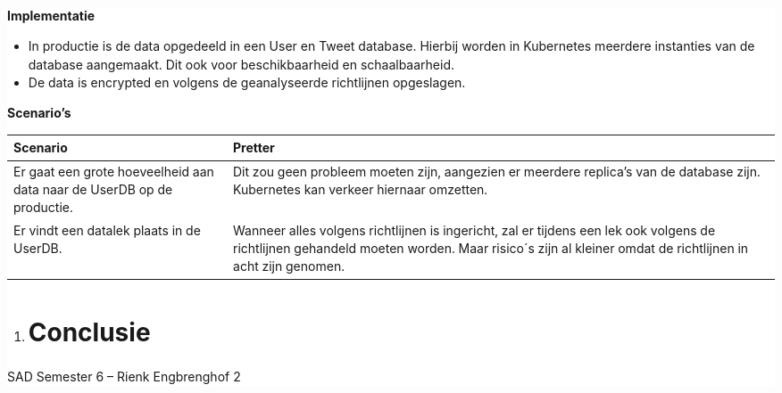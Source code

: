 **Implementatie**

- In productie is de data opgedeeld in een User en Tweet database. Hierbij worden in Kubernetes meerdere instanties van de database aangemaakt. Dit ook voor beschikbaarheid en schaalbaarheid.
- De data is encrypted en volgens de geanalyseerde richtlijnen opgeslagen.

**Scenario’s**

|**Scenario**|**Pretter**|
| :- | :- |
|Er gaat een grote hoeveelheid aan data naar de UserDB op de productie.|Dit zou geen probleem moeten zijn, aangezien er meerdere replica’s van de database zijn. Kubernetes kan verkeer hiernaar omzetten.|
|Er vindt een datalek plaats in de UserDB.|Wanneer alles volgens richtlijnen is ingericht, zal er tijdens een lek ook volgens de richtlijnen gehandeld moeten worden. Maar risico´s zijn al kleiner omdat de richtlijnen in acht zijn genomen.|

1. # Conclusie

SAD Semester 6 – Rienk Engbrenghof		 2
